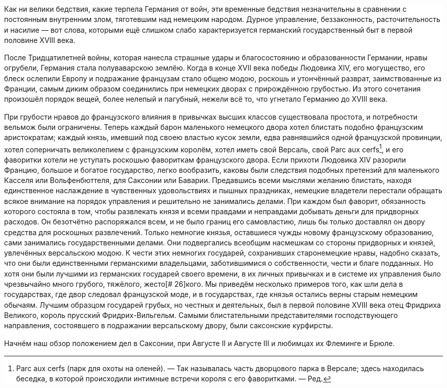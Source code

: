 Как ни велики бедствия, какие терпела Германия от войн, эти временные бедствия незначительны в сравнении с постоянным внутренним злом, тяготевшим над немецким народом. Дурное управление, беззаконность, расточительность и насилие — вот слова, которыми ещё слишком слабо характеризуется германский государственный быт в первой половине XVIII века.

После Тридцатилетней войны, которая нанесла страшные удары и благосостоянию и образованности Германии, нравы огрубели, Германия стала полуваварскою землёю. Когда в конце XVII века победы Людовика XIV, его могущество, его блеск ослепили Европу и подражание французам стало общею модою, роскошь и утончённый разврат, заимствованные из Франции, самым диким образом соединились при немецких дворах с прирождённою грубостью. Из этого сочетания произошёл порядок вещей, более нелепый и пагубный, нежели всё то, что угнетало Германию до XVIII века.

При грубости нравов до французского влияния в привычках высших классов существовала простота, и потребности вельмож были ограничены. Теперь каждый барон маленького немецкого двора хотел блистать подобно французским аристократам; каждый князь, имевший под своею властью кусок земли, едва равнявшийся одной французской провинции, хотел соперничать великолепием с французским королём, хотел иметь свой Версаль, свой Parc aux cerfs[^267], и его фаворитки хотели не уступать роскошью фавориткам французского двора. Если прихоти Людовика XIV разорили Францию, большое и богатое государство, легко вообразить, каковы были следствия подобных претензий для маленького Касселя или Вольфенбюттеля, для Саксонии или Баварии. Предавшись всеми мыслями желанию блистать, находя единственное наслаждение в чувственных удовольствиях и пышных праздниках, немецкие владетели перестали обращать всякое внимание на порядок управления и решительно не занимались делами. При каждом был фаворит, обязанность которого состояла в том, чтобы развлекать князя и всеми правдами и неправдами добывать деньги для придворных расходов. Он безотчётно распоряжался всем, и не было границ его самовластию, лишь бы только доставлял он двору средства для роскошных развлечений. Только немногие князья, оставшиеся чужды новому французскому образованию, сами занимались государственными делами. Они подвергались всеобщим насмешкам со стороны придворных и князей, увлечённых версальскою модою. К чести этих немногих государей, сохранивших старонемецкие нравы, надобно сказать, что они были единственными германскими владельцами, заботившимися о собственности, чести и благе подданных. Но хотя они были лучшими из германских государей своего времени, в их личных привычках и в системе их управления было чрезвычайно много грубого, тяжёлого, жесто[# 26]кого. Мы приведём несколько примеров того, как шли дела в государствах, где двор следовал французской моде, и в государствах, где князья остались верны старым немецким обычаям. Лучшим образцом государей грубых, но честных и деятельных, был в первой половине XVIII века отец Фридриха Великого, король прусский Фридрих-Вильгельм. Самыми блистательными представителями господствующего направления, состоявшего в подражании версальскому двору, были саксонские курфирсты.

[^267]: Parc aux cerfs (парк для охоты на оленей). — Так называлась часть дворцового парка в Версале; здесь находилась беседка, в которой происходили интимные встречи короля с его фаворитками. — Ред.

Начнём наш обзор положением дел в Саксонии, при Августе II и Августе III и любимцах их Флеминге и Брюле.


[^51]: В настоящей работе Чернышевский останавливается преимущественно на биографии Лессинга и его литературной деятельности. Миросозерцанию же и подробному анализу произведений Лессинга Чернышевский рассчитывал посвятить особую статью, которая, однако, не была написана. Тем не менее в этом исследовании мы находим ряд чрезвычайно важных и имеющих принципиальное значение высказываний Чернышевского как об историческом значении Лессинга и его отдельных произведениях (например, о «Гамбургской драматургии»), так и об истории Германии и её культуры в XVIII в. Личность и деятельность выдающегося просветителя интересовали Чернышевского в связи с тем, что в положении современной ему России он находил очень много общего с положением Германии времён Лессинга: и там и здесь, в силу ряда исторических условий, литература играла более значительную, чем обычно, роль в общественной жизни, являясь, по словам Чернышевского, одним «из великих фазисов общей истории народа». Вот почему автор «Очерков гоголевского периода» считал полезным ознакомить русское общество с биографией выдающегося деятеля Германии в эпоху просвещения. Чернышевский сознавал, что его собственная роль в русской литературе и русском обществе во многом напоминает роль Лессинга.
[^72]: Регентством называется время правления Францией с 1715 по 1723 г., ввиду малолетства короля Людовика XV, герцога Филиппа Орлеанского на правах регента.
[^8*]: Из стихотворения Шиллера «Немецкая муза». — Ред.
[^8**]: *Гервинус,* см. особенно предисловие к 1-му и 4-му томам издания 1853 года. *Авт.*
[^93]: «Разговоры в царстве мёртвых» (1683) — произведение французского писателя Бернара Фонтенеля, одного из пионеров просветительской философии, скептика в вопросах религии и противника классицизма. 
[^10*]: *Шлоссер, Гервинус, Гиллебранд* и проч. *Авт.*
[^134]: Вестфальский мир был заключен в 1648 г. после Тридцатилетней войны. — Ред.
[14*]: Обзор состояния Германии и событий её истории составлен почти исключительно по Шлоссеру. *Авт.*
[^235]: В Семилетнюю войну (1756 — 1763) после сражения при Кунерсдорфе (1759 ) и взятия русскими войсками Берлина (1760) Фридрих II избежал катастрофы только потому, что, вследствие смерти русской императрицы Елизаветы Петровны и восшествия на престол Петра III, благоговевшего перед Фридрихом, Россия вышла из войны, ослабив тем самым коалицию государств, боровшихся против Пруссии. — Ред.
[^246]: По свидетельству беспристрастных современников, русские войска менее притесняли мирных жителей, чем армии других участвовавших в войне государств. — Ред.
[24*]: Приведём один пример. В 1760 году, после четырехлетнего разорения, были наложены на истощённую область следующие огромные контрибуции: Эрфурт должен был дать пруссакам 100 000 талеров, 500 лошадей, 400 рекрутов, Наумбург 200 000 талеров, Тюрингенский округ 1 375 000 талеров, Мерзебург 120 000 талеров, 377 рекрутов, 254 служителей и 420 лошадей, Цвикау 8000 талеров, Хемниц 215 000 талеров, Мариенбург 9000 талеров, Аннаберг 15 000 талеров, Лейпцигский округ 2 000 000 талеров, город Лейпциг 1 100 000 талеров. *Авт.*
[^328]: Suffocatio sanguinis — удар вследствие прилива крови. — Ред.
[^32*]: Удушье. — Ред.
[^33*]: По смерти Вильгельма III, владевшего, между прочим, княжеством Оранским, Фридрих изъявил притязание на эту землю как дальний родственник Вильгельма по жене; но Вильгельм, завещая княжество герцогу Нассаускому, назначил душеприказчиками голландские чины, которые хотели передать наследство лицу, означенному в завещании. Фридрих рассердился и грозил вывести свои войска из Фландрии, где они сражались за голландцев против французов. Тогда голландцы послали ему большой брильянт из наследства Вильгельма. Фридрих смягчился, согласился удовольствоваться частью земель, на которые изъявлял требования, и остался верным союзником голландцев. *Авт.*